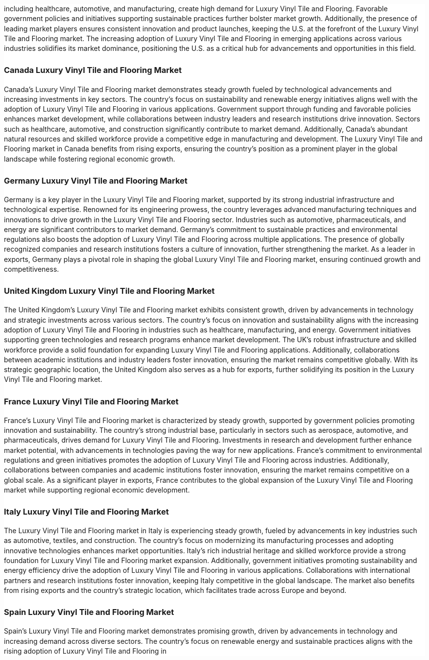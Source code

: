 including healthcare, automotive, and manufacturing, create high demand for Luxury Vinyl Tile and Flooring. Favorable government policies and initiatives supporting sustainable practices further bolster market growth. Additionally, the presence of leading market players ensures consistent innovation and product launches, keeping the U.S. at the forefront of the Luxury Vinyl Tile and Flooring market. The increasing adoption of Luxury Vinyl Tile and Flooring in emerging applications across various industries solidifies its market dominance, positioning the U.S. as a critical hub for advancements and opportunities in this field.</p><h3>Canada Luxury Vinyl Tile and Flooring Market</h3><p>Canada&rsquo;s Luxury Vinyl Tile and Flooring market demonstrates steady growth fueled by technological advancements and increasing investments in key sectors. The country&rsquo;s focus on sustainability and renewable energy initiatives aligns well with the adoption of Luxury Vinyl Tile and Flooring in various applications. Government support through funding and favorable policies enhances market development, while collaborations between industry leaders and research institutions drive innovation. Sectors such as healthcare, automotive, and construction significantly contribute to market demand. Additionally, Canada&rsquo;s abundant natural resources and skilled workforce provide a competitive edge in manufacturing and development. The Luxury Vinyl Tile and Flooring market in Canada benefits from rising exports, ensuring the country&rsquo;s position as a prominent player in the global landscape while fostering regional economic growth.</p><h3>Germany Luxury Vinyl Tile and Flooring Market</h3><p>Germany is a key player in the Luxury Vinyl Tile and Flooring market, supported by its strong industrial infrastructure and technological expertise. Renowned for its engineering prowess, the country leverages advanced manufacturing techniques and innovations to drive growth in the Luxury Vinyl Tile and Flooring sector. Industries such as automotive, pharmaceuticals, and energy are significant contributors to market demand. Germany&rsquo;s commitment to sustainable practices and environmental regulations also boosts the adoption of Luxury Vinyl Tile and Flooring across multiple applications. The presence of globally recognized companies and research institutions fosters a culture of innovation, further strengthening the market. As a leader in exports, Germany plays a pivotal role in shaping the global Luxury Vinyl Tile and Flooring market, ensuring continued growth and competitiveness.</p><h3>United Kingdom Luxury Vinyl Tile and Flooring Market</h3><p>The United Kingdom&rsquo;s Luxury Vinyl Tile and Flooring market exhibits consistent growth, driven by advancements in technology and strategic investments across various sectors. The country&rsquo;s focus on innovation and sustainability aligns with the increasing adoption of Luxury Vinyl Tile and Flooring in industries such as healthcare, manufacturing, and energy. Government initiatives supporting green technologies and research programs enhance market development. The UK&rsquo;s robust infrastructure and skilled workforce provide a solid foundation for expanding Luxury Vinyl Tile and Flooring applications. Additionally, collaborations between academic institutions and industry leaders foster innovation, ensuring the market remains competitive globally. With its strategic geographic location, the United Kingdom also serves as a hub for exports, further solidifying its position in the Luxury Vinyl Tile and Flooring market.</p><h3>France Luxury Vinyl Tile and Flooring Market</h3><p>France&rsquo;s Luxury Vinyl Tile and Flooring market is characterized by steady growth, supported by government policies promoting innovation and sustainability. The country&rsquo;s strong industrial base, particularly in sectors such as aerospace, automotive, and pharmaceuticals, drives demand for Luxury Vinyl Tile and Flooring. Investments in research and development further enhance market potential, with advancements in technologies paving the way for new applications. France&rsquo;s commitment to environmental regulations and green initiatives promotes the adoption of Luxury Vinyl Tile and Flooring across industries. Additionally, collaborations between companies and academic institutions foster innovation, ensuring the market remains competitive on a global scale. As a significant player in exports, France contributes to the global expansion of the Luxury Vinyl Tile and Flooring market while supporting regional economic development.</p><h3>Italy Luxury Vinyl Tile and Flooring Market</h3><p>The Luxury Vinyl Tile and Flooring market in Italy is experiencing steady growth, fueled by advancements in key industries such as automotive, textiles, and construction. The country&rsquo;s focus on modernizing its manufacturing processes and adopting innovative technologies enhances market opportunities. Italy&rsquo;s rich industrial heritage and skilled workforce provide a strong foundation for Luxury Vinyl Tile and Flooring market expansion. Additionally, government initiatives promoting sustainability and energy efficiency drive the adoption of Luxury Vinyl Tile and Flooring in various applications. Collaborations with international partners and research institutions foster innovation, keeping Italy competitive in the global landscape. The market also benefits from rising exports and the country&rsquo;s strategic location, which facilitates trade across Europe and beyond.</p><h3>Spain Luxury Vinyl Tile and Flooring Market</h3><p>Spain&rsquo;s Luxury Vinyl Tile and Flooring market demonstrates promising growth, driven by advancements in technology and increasing demand across diverse sectors. The country&rsquo;s focus on renewable energy and sustainable practices aligns with the rising adoption of Luxury Vinyl Tile and Flooring in